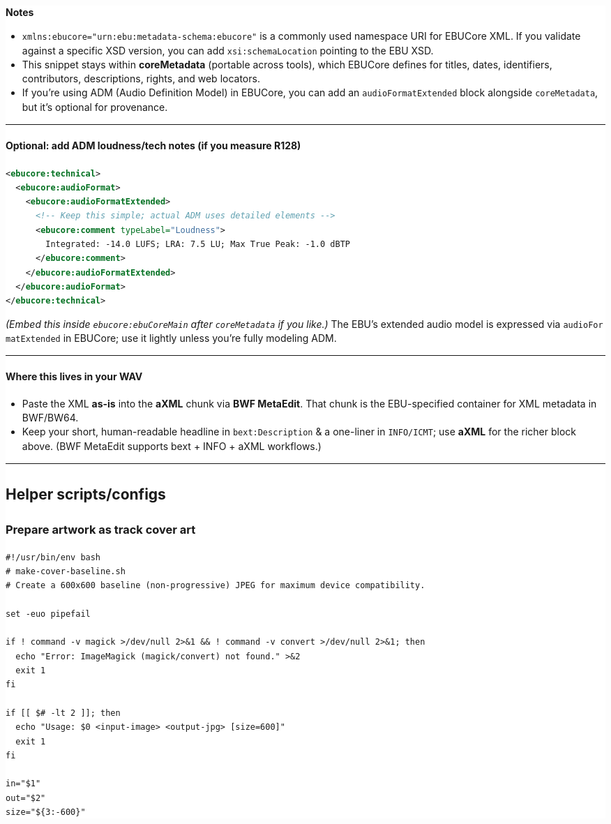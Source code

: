 **Notes**
- `xmlns:ebucore="urn:ebu:metadata-schema:ebucore"` is a commonly used namespace URI for EBUCore XML. If you validate against a specific XSD version, you can add `xsi:schemaLocation` pointing to the EBU XSD.
- This snippet stays within **coreMetadata** (portable across tools), which EBUCore defines for titles, dates, identifiers, contributors, descriptions, rights, and web locators.
- If you’re using ADM (Audio Definition Model) in EBUCore, you can add an `audioFormatExtended` block alongside `coreMetadata`, but it’s optional for provenance.

---

#### Optional: add ADM loudness/tech notes (if you measure R128)

```xml
<ebucore:technical>
  <ebucore:audioFormat>
    <ebucore:audioFormatExtended>
      <!-- Keep this simple; actual ADM uses detailed elements -->
      <ebucore:comment typeLabel="Loudness">
        Integrated: -14.0 LUFS; LRA: 7.5 LU; Max True Peak: -1.0 dBTP
      </ebucore:comment>
    </ebucore:audioFormatExtended>
  </ebucore:audioFormat>
</ebucore:technical>
```

*(Embed this inside `ebucore:ebuCoreMain` after `coreMetadata` if you like.)* The EBU’s extended audio model is expressed via `audioFormatExtended` in EBUCore; use it lightly unless you’re fully modeling ADM.

---

#### Where this lives in your WAV

- Paste the XML **as-is** into the **aXML** chunk via **BWF MetaEdit**. That chunk is the EBU-specified container for XML metadata in BWF/BW64.
- Keep your short, human-readable headline in `bext:Description` & a one-liner in `INFO/ICMT`; use **aXML** for the richer block above. (BWF MetaEdit supports bext + INFO + aXML workflows.)

---

## Helper scripts/configs

### Prepare artwork as track cover art

```
#!/usr/bin/env bash
# make-cover-baseline.sh
# Create a 600x600 baseline (non-progressive) JPEG for maximum device compatibility.

set -euo pipefail

if ! command -v magick >/dev/null 2>&1 && ! command -v convert >/dev/null 2>&1; then
  echo "Error: ImageMagick (magick/convert) not found." >&2
  exit 1
fi

if [[ $# -lt 2 ]]; then
  echo "Usage: $0 <input-image> <output-jpg> [size=600]"
  exit 1
fi

in="$1"
out="$2"
size="${3:-600}"
```